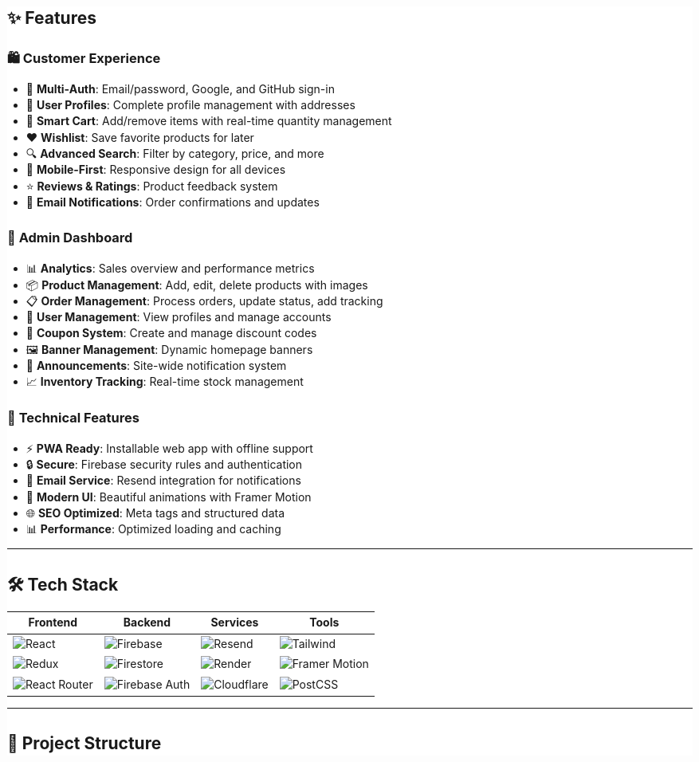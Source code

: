 
## ✨ Features

### 🛍️ **Customer Experience**
- 🔐 **Multi-Auth**: Email/password, Google, and GitHub sign-in
- 👤 **User Profiles**: Complete profile management with addresses
- 🛒 **Smart Cart**: Add/remove items with real-time quantity management
- ❤️ **Wishlist**: Save favorite products for later
- 🔍 **Advanced Search**: Filter by category, price, and more
- 📱 **Mobile-First**: Responsive design for all devices
- ⭐ **Reviews & Ratings**: Product feedback system
- 📧 **Email Notifications**: Order confirmations and updates

### 🔧 **Admin Dashboard**
- 📊 **Analytics**: Sales overview and performance metrics
- 📦 **Product Management**: Add, edit, delete products with images
- 📋 **Order Management**: Process orders, update status, add tracking
- 👥 **User Management**: View profiles and manage accounts
- 🎫 **Coupon System**: Create and manage discount codes
- 🖼️ **Banner Management**: Dynamic homepage banners
- 📢 **Announcements**: Site-wide notification system
- 📈 **Inventory Tracking**: Real-time stock management

### 🚀 **Technical Features**
- ⚡ **PWA Ready**: Installable web app with offline support
- 🔒 **Secure**: Firebase security rules and authentication
- 📨 **Email Service**: Resend integration for notifications
- 🎨 **Modern UI**: Beautiful animations with Framer Motion
- 🌐 **SEO Optimized**: Meta tags and structured data
- 📊 **Performance**: Optimized loading and caching

---

## 🛠️ Tech Stack

<div align="center">

| Frontend | Backend | Services | Tools |
|----------|---------|----------|-------|
| ![React](https://img.shields.io/badge/React-18.3.1-61DAFB?style=flat-square&logo=react) | ![Firebase](https://img.shields.io/badge/Firebase-10.13.2-FFCA28?style=flat-square&logo=firebase) | ![Resend](https://img.shields.io/badge/Resend-Email%20Service-000000?style=flat-square) | ![Tailwind](https://img.shields.io/badge/Tailwind%20CSS-3.4.12-38B2AC?style=flat-square&logo=tailwind-css) |
| ![Redux](https://img.shields.io/badge/Redux%20Toolkit-2.2.7-764ABC?style=flat-square&logo=redux) | ![Firestore](https://img.shields.io/badge/Firestore-Database-FF6B6B?style=flat-square) | ![Render](https://img.shields.io/badge/Render-Hosting-000000?style=flat-square&logo=render) | ![Framer Motion](https://img.shields.io/badge/Framer%20Motion-10.16.4-0055FF?style=flat-square) |
| ![React Router](https://img.shields.io/badge/React%20Router-6.26.2-CA4245?style=flat-square&logo=react-router) | ![Firebase Auth](https://img.shields.io/badge/Firebase%20Auth-Authentication-FF6B6B?style=flat-square) | ![Cloudflare](https://img.shields.io/badge/Cloudflare%20Functions-Serverless-F38020?style=flat-square&logo=cloudflare) | ![PostCSS](https://img.shields.io/badge/PostCSS-8.4.47-DD3A0A?style=flat-square&logo=postcss) |

</div>

---

## 📁 Project Structure

